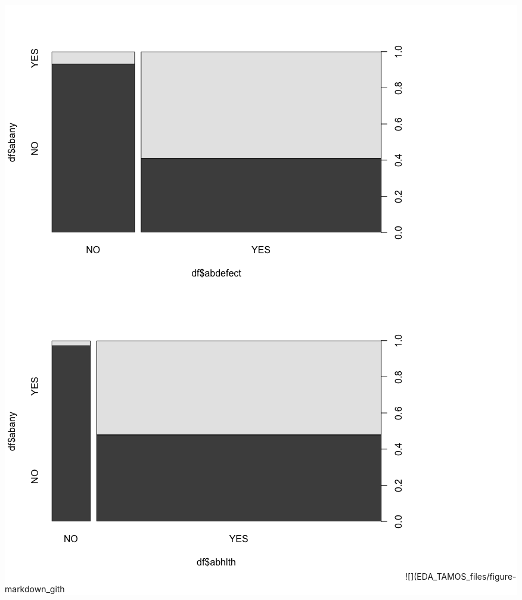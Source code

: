 ![](EDA_TAMOS_files/figure-markdown_github-ascii_identifiers/unnamed-chunk-9-1.png)![](EDA_TAMOS_files/figure-markdown_github-ascii_identifiers/unnamed-chunk-9-2.png)![](EDA_TAMOS_files/figure-markdown_gith